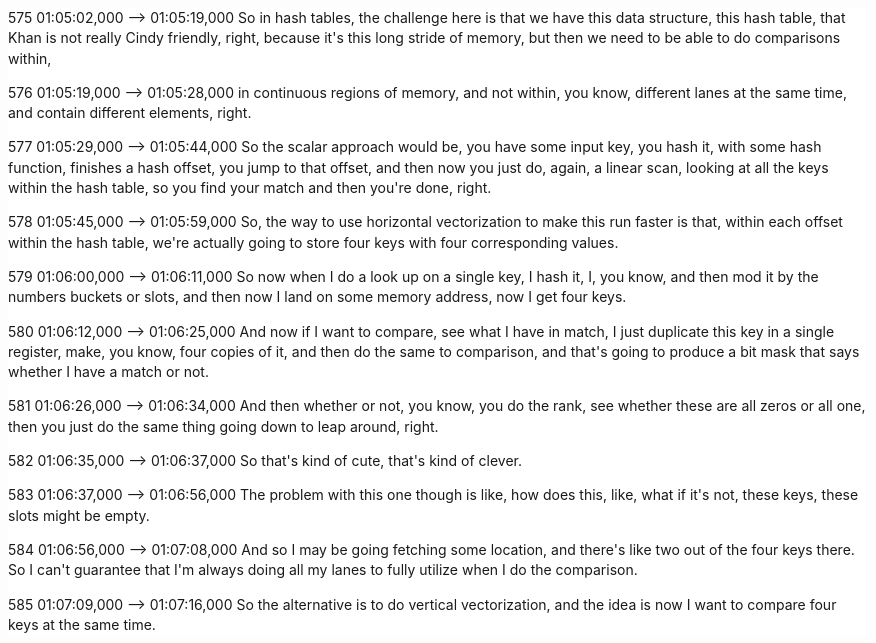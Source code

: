 575
01:05:02,000 --> 01:05:19,000
So in hash tables, the challenge here is that we have this data structure, this hash table, that Khan is not really Cindy friendly, right, because it's this long stride of memory, but then we need to be able to do comparisons within,

576
01:05:19,000 --> 01:05:28,000
in continuous regions of memory, and not within, you know, different lanes at the same time, and contain different elements, right.

577
01:05:29,000 --> 01:05:44,000
So the scalar approach would be, you have some input key, you hash it, with some hash function, finishes a hash offset, you jump to that offset, and then now you just do, again, a linear scan, looking at all the keys within the hash table, so you find your match and then you're done, right.

578
01:05:45,000 --> 01:05:59,000
So, the way to use horizontal vectorization to make this run faster is that, within each offset within the hash table, we're actually going to store four keys with four corresponding values.

579
01:06:00,000 --> 01:06:11,000
So now when I do a look up on a single key, I hash it, I, you know, and then mod it by the numbers buckets or slots, and then now I land on some memory address, now I get four keys.

580
01:06:12,000 --> 01:06:25,000
And now if I want to compare, see what I have in match, I just duplicate this key in a single register, make, you know, four copies of it, and then do the same to comparison, and that's going to produce a bit mask that says whether I have a match or not.

581
01:06:26,000 --> 01:06:34,000
And then whether or not, you know, you do the rank, see whether these are all zeros or all one, then you just do the same thing going down to leap around, right.

582
01:06:35,000 --> 01:06:37,000
So that's kind of cute, that's kind of clever.

583
01:06:37,000 --> 01:06:56,000
The problem with this one though is like, how does this, like, what if it's not, these keys, these slots might be empty.

584
01:06:56,000 --> 01:07:08,000
And so I may be going fetching some location, and there's like two out of the four keys there. So I can't guarantee that I'm always doing all my lanes to fully utilize when I do the comparison.

585
01:07:09,000 --> 01:07:16,000
So the alternative is to do vertical vectorization, and the idea is now I want to compare four keys at the same time.
